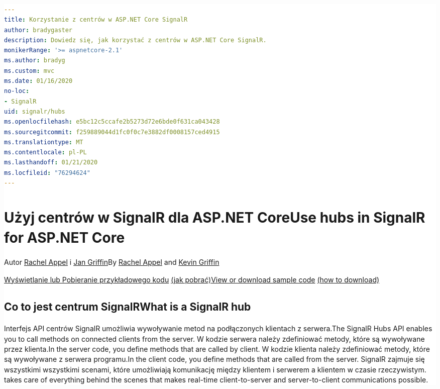 ```yaml
---
title: Korzystanie z centrów w ASP.NET Core SignalR
author: bradygaster
description: Dowiedz się, jak korzystać z centrów w ASP.NET Core SignalR.
monikerRange: '>= aspnetcore-2.1'
ms.author: bradyg
ms.custom: mvc
ms.date: 01/16/2020
no-loc:
- SignalR
uid: signalr/hubs
ms.openlocfilehash: e5bc12c5ccafe2b5273d72e6bde0f631ca043428
ms.sourcegitcommit: f259889044d1fc0f0c7e3882df0008157ced4915
ms.translationtype: MT
ms.contentlocale: pl-PL
ms.lasthandoff: 01/21/2020
ms.locfileid: "76294624"
---
```

# <a name="use-hubs-in-opno-locsignalr-for-aspnet-core"></a><span data-ttu-id="4d1b8-103">Użyj centrów w SignalR dla ASP.NET Core</span><span class="sxs-lookup"><span data-stu-id="4d1b8-103">Use hubs in SignalR for ASP.NET Core</span></span>

<span data-ttu-id="4d1b8-104">Autor [Rachel Appel](https://twitter.com/rachelappel) i [Jan Griffin](https://twitter.com/1kevgriff)</span><span class="sxs-lookup"><span data-stu-id="4d1b8-104">By [Rachel Appel](https://twitter.com/rachelappel) and [Kevin Griffin](https://twitter.com/1kevgriff)</span></span>

<span data-ttu-id="4d1b8-105">[Wyświetlanie lub Pobieranie przykładowego kodu](https://github.com/aspnet/AspNetCore.Docs/tree/master/aspnetcore/signalr/hubs/sample/ ) [(jak pobrać)](xref:index#how-to-download-a-sample)</span><span class="sxs-lookup"><span data-stu-id="4d1b8-105">[View or download sample code](https://github.com/aspnet/AspNetCore.Docs/tree/master/aspnetcore/signalr/hubs/sample/ ) [(how to download)](xref:index#how-to-download-a-sample)</span></span>

## <a name="what-is-a-opno-locsignalr-hub"></a><span data-ttu-id="4d1b8-106">Co to jest centrum SignalR</span><span class="sxs-lookup"><span data-stu-id="4d1b8-106">What is a SignalR hub</span></span>

<span data-ttu-id="4d1b8-107">Interfejs API centrów SignalR umożliwia wywoływanie metod na podłączonych klientach z serwera.</span><span class="sxs-lookup"><span data-stu-id="4d1b8-107">The SignalR Hubs API enables you to call methods on connected clients from the server.</span></span> <span data-ttu-id="4d1b8-108">W kodzie serwera należy zdefiniować metody, które są wywoływane przez klienta.</span><span class="sxs-lookup"><span data-stu-id="4d1b8-108">In the server code, you define methods that are called by client.</span></span> <span data-ttu-id="4d1b8-109">W kodzie klienta należy zdefiniować metody, które są wywoływane z serwera programu.</span><span class="sxs-lookup"><span data-stu-id="4d1b8-109">In the client code, you define methods that are called from the server.</span></span> SignalR<span data-ttu-id="4d1b8-110"> zajmuje się wszystkimi wszystkimi scenami, które umożliwiają komunikację między klientem i serwerem a klientem w czasie rzeczywistym.</span><span class="sxs-lookup"><span data-stu-id="4d1b8-110"> takes care of everything behind the scenes that makes real-time client-to-server and server-to-client communications possible.</span></span>
